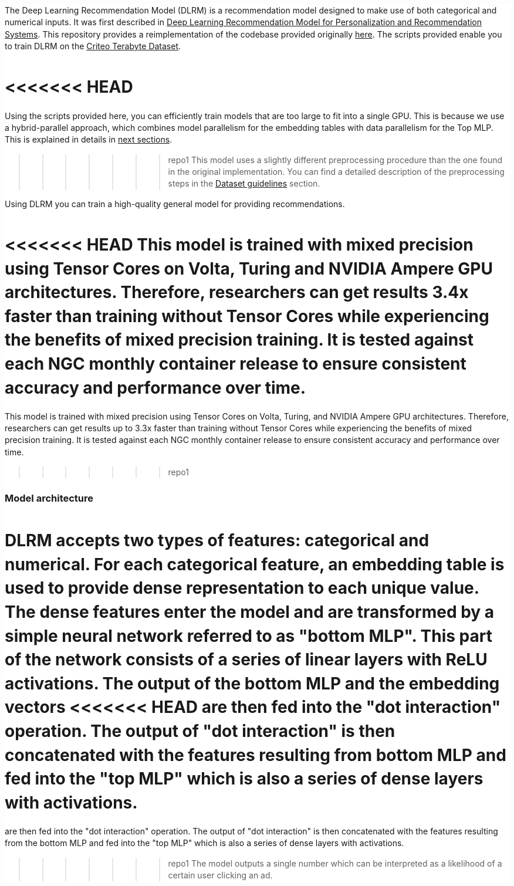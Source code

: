 The Deep Learning Recommendation Model (DLRM) is a recommendation model designed to 
make use of both categorical and numerical inputs. It was first described in 
[Deep Learning Recommendation Model for Personalization and Recommendation Systems](https://arxiv.org/abs/1906.00091).
This repository provides a reimplementation of the codebase provided originally [here](https://github.com/facebookresearch/dlrm).
The scripts provided enable you to train DLRM on the [Criteo Terabyte Dataset](https://labs.criteo.com/2013/12/download-terabyte-click-logs/). 

<<<<<<< HEAD
=======
Using the scripts provided here, you can efficiently train models that are too large to fit into a single GPU. This is because we use a hybrid-parallel approach, which combines model parallelism for the embedding tables with data parallelism for the Top MLP. This is explained in details in [next sections](#hybrid-parallel-multigpu-with-all-2-all-communication).

>>>>>>> repo1
This model uses a slightly different preprocessing procedure than the one found in the original implementation. You can find a detailed description of the preprocessing steps in the [Dataset guidelines](#dataset-guidelines) section.

Using DLRM you can train a high-quality general model for providing recommendations.

<<<<<<< HEAD
This model is trained with mixed precision using Tensor Cores on Volta, Turing and NVIDIA Ampere GPU architectures. Therefore, researchers can get results 3.4x faster than training without Tensor Cores while experiencing the benefits of mixed precision training. It is tested against each NGC monthly container release to ensure consistent accuracy and performance over time.
=======
This model is trained with mixed precision using Tensor Cores on Volta, Turing, and NVIDIA Ampere GPU architectures. Therefore, researchers can get results up to 3.3x faster than training without Tensor Cores while experiencing the benefits of mixed precision training. It is tested against each NGC monthly container release to ensure consistent accuracy and performance over time.
>>>>>>> repo1



### Model architecture

DLRM accepts two types of features: categorical and numerical. For each categorical
feature, an embedding table is used to provide dense representation to each unique value. The dense features enter the model and are transformed by a 
simple neural network referred to as "bottom MLP". This part of the network consists of a series
of linear layers with ReLU activations. The output of the bottom MLP and the embedding vectors
<<<<<<< HEAD
are then fed into the "dot interaction" operation. The output of "dot interaction" is then concatenated with the features resulting from bottom MLP and fed into the "top MLP" which is also a series of dense layers with activations.
=======
are then fed into the "dot interaction" operation. The output of "dot interaction" is then concatenated with the features resulting from the bottom MLP and fed into the "top MLP" which is also a series of dense layers with activations.
>>>>>>> repo1
The model outputs a single number which can be interpreted as a likelihood of a certain user clicking an ad. 
